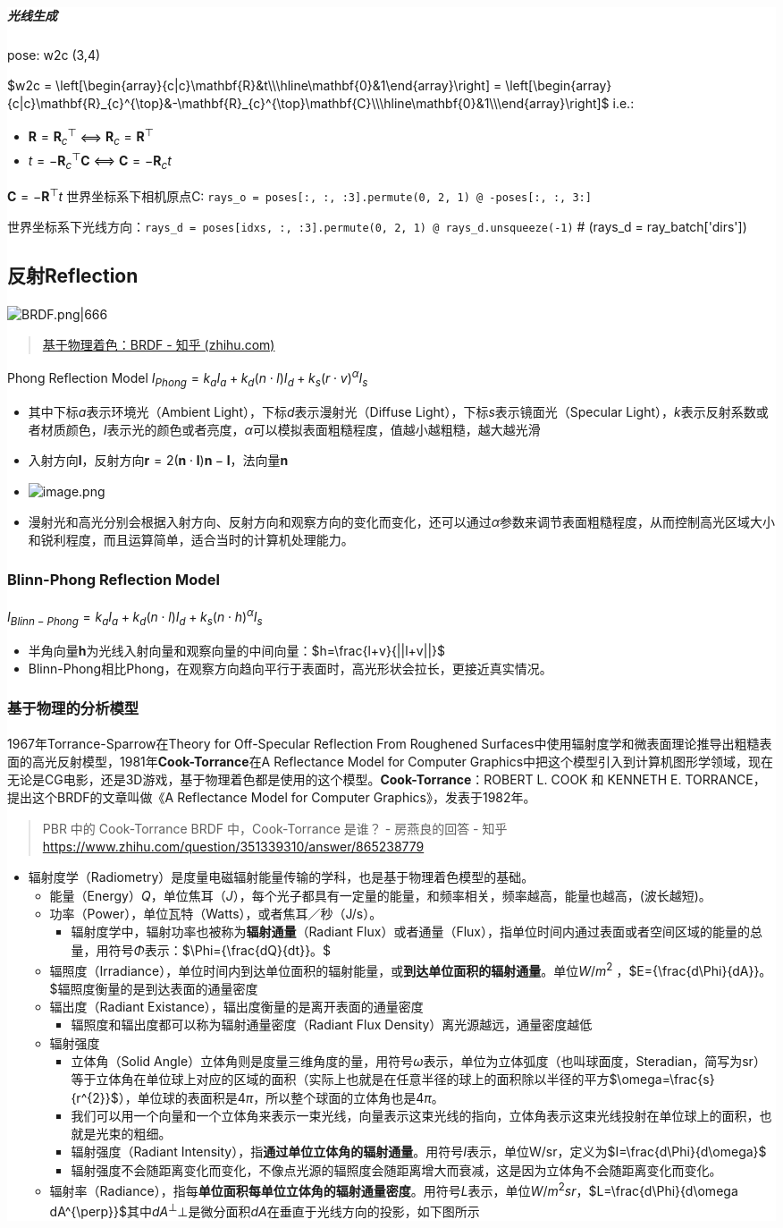 ##### 光线生成

pose: w2c (3,4)

$w2c = \left[\begin{array}{c|c}\mathbf{R}&t\\\hline\mathbf{0}&1\end{array}\right] = \left[\begin{array}{c|c}\mathbf{R}_{c}^{\top}&-\mathbf{R}_{c}^{\top}\mathbf{C}\\\hline\mathbf{0}&1\\\end{array}\right]$
i.e.: 
- $\mathbf{R} = \mathbf{R}_{c}^{\top}$ <==> $\mathbf{R}_{c} = \mathbf{R}^{\top}$
- $t = - \mathbf{R}_{c}^{\top}\mathbf{C}$ <==> $\mathbf{C} = - \mathbf{R}_{c} t$

$\mathbf{C} = - \mathbf{R}^{\top} t$
世界坐标系下相机原点C: `rays_o = poses[:, :, :3].permute(0, 2, 1) @ -poses[:, :, 3:]`

世界坐标系下光线方向：`rays_d = poses[idxs, :, :3].permute(0, 2, 1) @ rays_d.unsqueeze(-1)` # (rays_d = ray_batch['dirs'])

## 反射Reflection

![BRDF.png|666](https://raw.githubusercontent.com/qiyun71/Blog_images/main/pictures/BRDF.png)


>[基于物理着色：BRDF - 知乎 (zhihu.com)](https://zhuanlan.zhihu.com/p/21376124)

Phong Reflection Model
$I_{Phong}=k_{a}I_{a}+k_{d}(n\cdot l)I_{d}+k_{s}(r\cdot v)^{\alpha}I_{s}$
- 其中下标$a$表示环境光（Ambient Light），下标$d$表示漫射光（Diffuse Light），下标$s$表示镜面光（Specular Light），$k$表示反射系数或者材质颜色，$I$表示光的颜色或者亮度，$\alpha$可以模拟表面粗糙程度，值越小越粗糙，越大越光滑
- 入射方向$\mathbf{l}$，反射方向$\mathbf{r} = 2(\mathbf{n} \cdot \mathbf{l})\mathbf{n} - \mathbf{l}$，法向量$\mathbf{n}$
- ![image.png](https://raw.githubusercontent.com/qiyun71/Blog_images/main/pictures/20230803205658.png)

- 漫射光和高光分别会根据入射方向、反射方向和观察方向的变化而变化，还可以通过$\alpha$参数来调节表面粗糙程度，从而控制高光区域大小和锐利程度，而且运算简单，适合当时的计算机处理能力。


### Blinn-Phong Reflection Model
$I_{Blinn-Phong}=k_aI_a+k_d(n\cdot l)I_d+k_s(n\cdot h)^\alpha I_s$
- 半角向量$\mathbf{h}$为光线入射向量和观察向量的中间向量：$h=\frac{l+v}{||l+v||}$
- Blinn-Phong相比Phong，在观察方向趋向平行于表面时，高光形状会拉长，更接近真实情况。

### 基于物理的分析模型

1967年Torrance-Sparrow在Theory for Off-Specular Reflection From Roughened Surfaces中使用辐射度学和微表面理论推导出粗糙表面的高光反射模型，1981年**Cook-Torrance**在A Reflectance Model for Computer Graphics中把这个模型引入到计算机图形学领域，现在无论是CG电影，还是3D游戏，基于物理着色都是使用的这个模型。**Cook-Torrance**：ROBERT L. COOK 和 KENNETH E. TORRANCE，提出这个BRDF的文章叫做《A Reflectance Model for Computer Graphics》，发表于1982年。
> PBR 中的 Cook-Torrance BRDF 中，Cook-Torrance 是谁？ - 房燕良的回答 - 知乎 https://www.zhihu.com/question/351339310/answer/865238779

- 辐射度学（Radiometry）是度量电磁辐射能量传输的学科，也是基于物理着色模型的基础。
    - 能量（Energy）$Q$，单位焦耳（$J$），每个光子都具有一定量的能量，和频率相关，频率越高，能量也越高，(波长越短)。
    - 功率（Power），单位瓦特（Watts），或者焦耳／秒（J/s）。
        - 辐射度学中，辐射功率也被称为**辐射通量**（Radiant Flux）或者通量（Flux），指单位时间内通过表面或者空间区域的能量的总量，用符号$Φ$表示：$\Phi={\frac{dQ}{dt}}。$
    - 辐照度（Irradiance），单位时间内到达单位面积的辐射能量，或**到达单位面积的辐射通量**。单位$W/m^2$ ，$E={\frac{d\Phi}{dA}}。$辐照度衡量的是到达表面的通量密度
    - 辐出度（Radiant Existance），辐出度衡量的是离开表面的通量密度
        - 辐照度和辐出度都可以称为辐射通量密度（Radiant Flux Density）离光源越远，通量密度越低
    - 辐射强度
        - 立体角（Solid Angle）立体角则是度量三维角度的量，用符号$\omega$表示，单位为立体弧度（也叫球面度，Steradian，简写为sr）等于立体角在单位球上对应的区域的面积（实际上也就是在任意半径的球上的面积除以半径的平方$\omega=\frac{s}{r^{2}}$），单位球的表面积是$4\pi$，所以整个球面的立体角也是$4\pi$。
        - 我们可以用一个向量和一个立体角来表示一束光线，向量表示这束光线的指向，立体角表示这束光线投射在单位球上的面积，也就是光束的粗细。
        - 辐射强度（Radiant Intensity），指**通过单位立体角的辐射通量**。用符号$I$表示，单位W/sr，定义为$I=\frac{d\Phi}{d\omega}$
        - 辐射强度不会随距离变化而变化，不像点光源的辐照度会随距离增大而衰减，这是因为立体角不会随距离变化而变化。
    - 辐射率（Radiance），指每**单位面积每单位立体角的辐射通量密度**。用符号$L$表示，单位$W/m^{2}sr$，$L=\frac{d\Phi}{d\omega dA^{\perp}}$其中$dA^{\perp}$⊥是微分面积$dA$在垂直于光线方向的投影，如下图所示